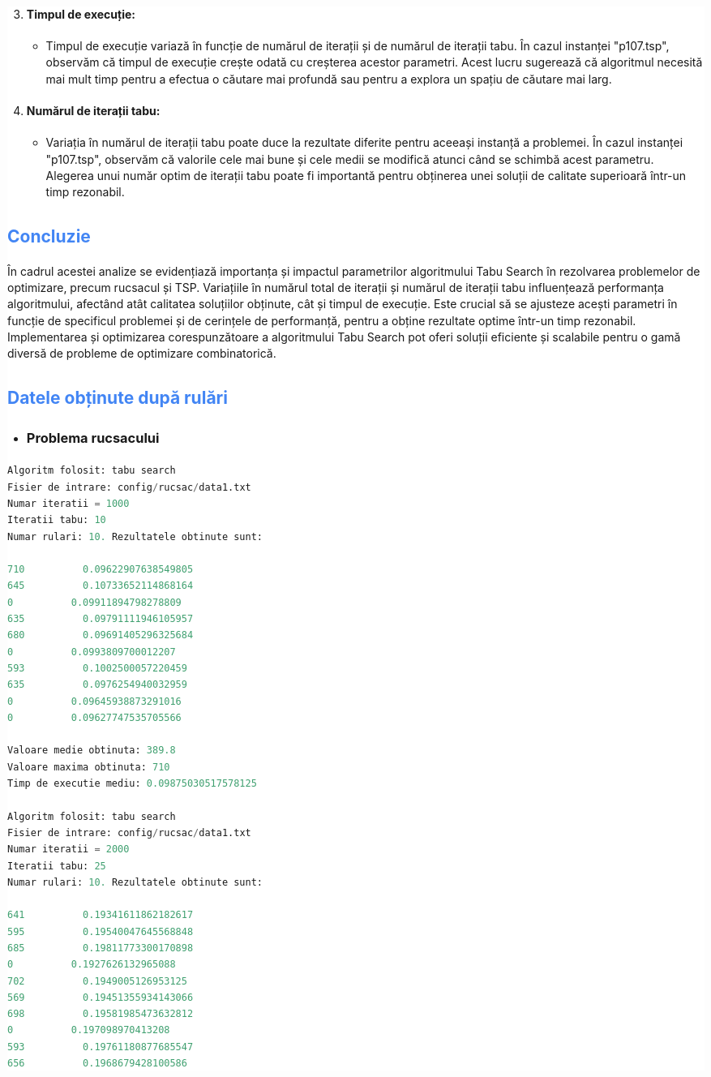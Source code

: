 3. #### Timpul de execuție:
    - Timpul de execuție variază în funcție de numărul de iterații și de numărul de iterații tabu. În cazul instanței "p107.tsp", observăm că timpul de execuție crește odată cu creșterea acestor parametri. Acest lucru sugerează că algoritmul necesită mai mult timp pentru a efectua o căutare mai profundă sau pentru a explora un spațiu de căutare mai larg.

4. #### Numărul de iterații tabu:
    - Variația în numărul de iterații tabu poate duce la rezultate diferite pentru aceeași instanță a problemei. În cazul instanței "p107.tsp", observăm că valorile cele mai bune și cele medii se modifică atunci când se schimbă acest parametru. Alegerea unui număr optim de iterații tabu poate fi importantă pentru obținerea unei soluții de calitate superioară într-un timp rezonabil.

## <span style="color: #4285F4"> Concluzie

În cadrul acestei analize se evidențiază importanța și impactul parametrilor algoritmului Tabu Search în rezolvarea problemelor de optimizare, precum rucsacul și TSP. Variațiile în numărul total de iterații și numărul de iterații tabu influențează performanța algoritmului, afectând atât calitatea soluțiilor obținute, cât și timpul de execuție. Este crucial să se ajusteze acești parametri în funcție de specificul problemei și de cerințele de performanță, pentru a obține rezultate optime într-un timp rezonabil. Implementarea și optimizarea corespunzătoare a algoritmului Tabu Search pot oferi soluții eficiente și scalabile pentru o gamă diversă de probleme de optimizare combinatorică.

## <span style="color: #4285F4"> Datele obținute după rulări
- ### Problema rucsacului

```python
Algoritm folosit: tabu search
Fisier de intrare: config/rucsac/data1.txt
Numar iteratii = 1000
Iteratii tabu: 10
Numar rulari: 10. Rezultatele obtinute sunt:

710          0.09622907638549805
645          0.10733652114868164
0          0.09911894798278809
635          0.09791111946105957
680          0.09691405296325684
0          0.0993809700012207
593          0.1002500057220459
635          0.0976254940032959
0          0.09645938873291016
0          0.09627747535705566

Valoare medie obtinuta: 389.8
Valoare maxima obtinuta: 710
Timp de executie mediu: 0.09875030517578125

Algoritm folosit: tabu search
Fisier de intrare: config/rucsac/data1.txt
Numar iteratii = 2000
Iteratii tabu: 25
Numar rulari: 10. Rezultatele obtinute sunt:

641          0.19341611862182617
595          0.19540047645568848
685          0.19811773300170898
0          0.1927626132965088
702          0.1949005126953125
569          0.19451355934143066
698          0.19581985473632812
0          0.197098970413208
593          0.19761180877685547
656          0.1968679428100586
```